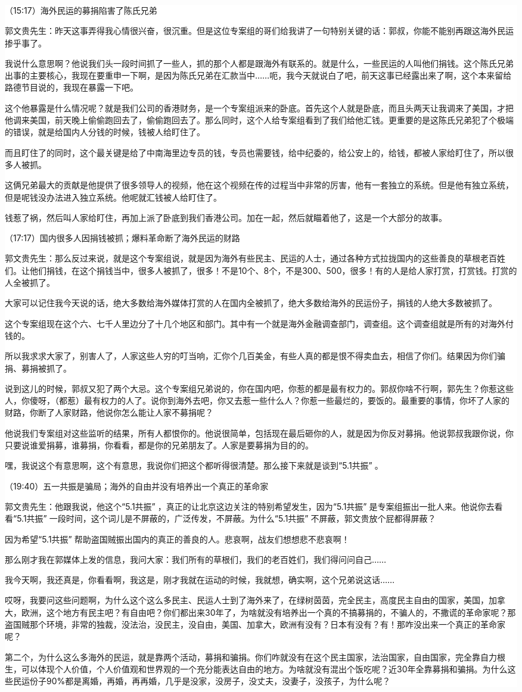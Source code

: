 （15:17）海外民运的募捐陷害了陈氏兄弟

郭文贵先生：昨天这事弄得我心情很兴奋，很沉重。但是这位专案组的哥们给我讲了一句特别关键的话：郭叔，你能不能别再跟这海外民运掺乎事了。


我说什么意思啊？他说我们头一段时间抓了一些人，抓的那个人都是跟海外有联系的。就是什么，一些民运的人叫他们捐钱。这个陈氏兄弟出事的主要核心，我现在要重申一下啊，是因为陈氏兄弟在汇款当中……呃，我今天就说白了吧，前天这事已经露出来了啊，这个本来留给路德节目说的，我现在暴露一下吧。


这个他暴露是什么情况呢？就是我们公司的香港财务，是一个专案组派来的卧底。首先这个人就是卧底，而且头两天让我调来了美国，才把他调来美国，前天晚上偷偷跑回去了，偷偷跑回去了。那么同时，这个人给专案组看到了我们给他汇钱。更重要的是这陈氏兄弟犯了个极端的错误，就是给国内人分钱的时候，钱被人给盯住了。


而且盯住了的同时，这个最关键是给了中南海里边专员的钱，专员也需要钱，给中纪委的，给公安上的，给钱，都被人家给盯住了，所以很多人被抓。


这俩兄弟最大的贡献是他提供了很多领导人的视频，他在这个视频在传的过程当中非常的厉害，他有一套独立的系统。但是他有独立系统，但是呢钱没办法进入独立系统。他呢就汇钱被人给盯住了。 


钱惹了祸，然后叫人家给盯住，再加上派了卧底到我们香港公司。加在一起，然后就瞄着他了，这是一个大部分的故事。


（17:17）国内很多人因捐钱被抓；爆料革命断了海外民运的财路

郭文贵先生：那么反过来说，就是这个专案组说，就是因为海外有些民主、民运的人士，通过各种方式拉拢国内的这些善良的草根老百姓们。让他们捐钱，在这个捐钱当中，很多人被抓了，很多！不是10个、8个，不是300、500，很多！有的人是给人家打赏，打赏钱。打赏的人全被抓了。


大家可以记住我今天说的话，绝大多数给海外媒体打赏的人在国内全被抓了，绝大多数给海外的民运份子，捐钱的人绝大多数被抓了。


这个专案组现在这个六、七千人里边分了十几个地区和部门。其中有一个就是海外金融调查部门，调查组。这个调查组就是所有的对海外付钱的。


所以我求求大家了，别害人了，人家这些人穷的叮当响，汇你个几百美金，有些人真的都是恨不得卖血去，相信了你们。结果因为你们骗捐、募捐被抓了。


说到这儿的时候，郭叔又犯了两个大忌。这个专案组兄弟说的，你在国内吧，你惹的都是最有权力的。郭叔你啥不行啊，郭先生？你惹这些人，你傻呀，（都惹）最有权力的人了。说你到海外去吧，你又去惹一些什么人？你惹一些最烂的，要饭的。最重要的事情，你坏了人家的财路，你断了人家财路，他说你怎么能让人家不募捐呢？


他说我们专案组对这些监听的结果，所有人都恨你的。他说很简单，包括现在最后砸你的人，就是因为你反对募捐。他说郭叔我跟你说，你只要说谁爱捐募，谁募捐，你看看，都是你的兄弟朋友了。人家是要募捐为目的的。


嘿，我说这个有意思啊，这个有意思，我说你们把这个都听得很清楚。那么接下来就是谈到“5.1共振” 。


（19:40）五一共振是骗局；海外的自由并没有培养出一个真正的革命家

郭文贵先生：他跟我说，他这个“5.1共振” ，真正的让北京这边关注的特别希望发生，因为“5.1共振” 是专案组振出一批人来。他说你去看看“5.1共振” 一段时间，这个词儿是不屏蔽的，广泛传发，不屏蔽。为什么“5.1共振” 不屏蔽，郭文贵放个屁都得屏蔽？


因为希望“5.1共振” 帮助盗国贼振出国内的真正的善良的人。悲哀啊，战友们想想悲不悲哀啊！


那么刚才我在郭媒体上发的信息，我问大家：我们所有的草根们，我们的老百姓们，我们得问问自己……


我今天啊，我还真是，你看看啊，我这是，刚才我就在运动的时候，我就想，确实啊，这个兄弟说这话……


哎呀，我要问这些问题啊，为什么这个这么多民主、民运人士到了海外来了，在绿树茵茵，完全民主，高度民主自由的国家，美国，加拿大，欧洲，这个地方有民主吧？有自由吧？你们都出来30年了，为啥就没有培养出一个真的不搞募捐的，不骗人的，不撒谎的革命家呢？那盗国贼那个环境，非常的独裁，没法治，没民主，没自由，美国、加拿大，欧洲有没有？日本有没有？有！那咋没出来一个真正的革命家呢？


第二个，为什么这么多海外的民运，就是靠两个活动，募捐和骗捐。你们咋就没有在这个民主国家，法治国家，自由国家，完全靠自力根生，可以体现个人价值，个人价值观和世界观的一个充分能表达自由的地方。为啥就没有混出个饭吃呢？近30年全靠募捐和骗捐。为什么这些民运份子90%都是离婚，再婚，再再婚，几乎是没家，没房子，没丈夫，没妻子，没孩子，为什么呢？
